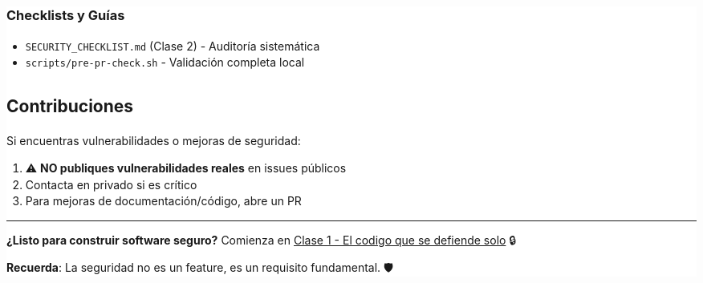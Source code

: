 ### Checklists y Guías

- `SECURITY_CHECKLIST.md` (Clase 2) - Auditoría sistemática
- `scripts/pre-pr-check.sh` - Validación completa local

## Contribuciones

Si encuentras vulnerabilidades o mejoras de seguridad:

1. ⚠️ **NO publiques vulnerabilidades reales** en issues públicos
2. Contacta en privado si es crítico
3. Para mejoras de documentación/código, abre un PR

---

**¿Listo para construir software seguro?** Comienza en [Clase 1 - El codigo que se defiende solo](./Clase%201%20-%20El%20codigo%20que%20se%20defiende%20solo/) 🔒

**Recuerda**: La seguridad no es un feature, es un requisito fundamental. 🛡️
